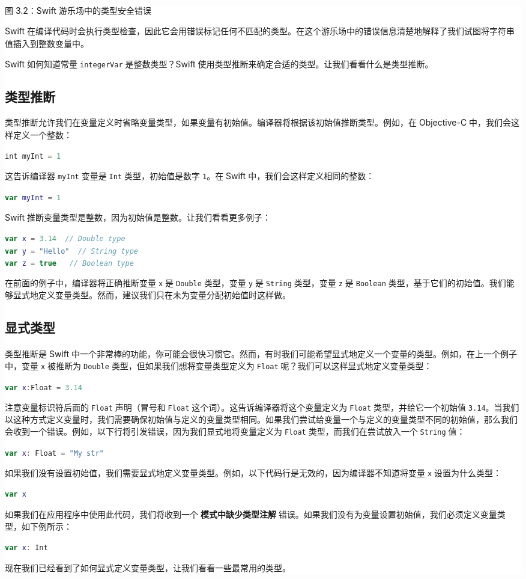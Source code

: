 图 3.2：Swift 游乐场中的类型安全错误

Swift 在编译代码时会执行类型检查，因此它会用错误标记任何不匹配的类型。在这个游乐场中的错误信息清楚地解释了我们试图将字符串值插入到整数变量中。

Swift 如何知道常量 `integerVar` 是整数类型？Swift 使用类型推断来确定合适的类型。让我们看看什么是类型推断。

## 类型推断

类型推断允许我们在变量定义时省略变量类型，如果变量有初始值。编译器将根据该初始值推断类型。例如，在 Objective-C 中，我们会这样定义一个整数：

```swift
int myInt = 1 
```

这告诉编译器 `myInt` 变量是 `Int` 类型，初始值是数字 `1`。在 Swift 中，我们会这样定义相同的整数：

```swift
var myInt = 1 
```

Swift 推断变量类型是整数，因为初始值是整数。让我们看看更多例子：

```swift
var x = 3.14  // Double type
var y = "Hello"  // String type
var z = true   // Boolean type 
```

在前面的例子中，编译器将正确推断变量 `x` 是 `Double` 类型，变量 `y` 是 `String` 类型，变量 `z` 是 `Boolean` 类型，基于它们的初始值。我们能够显式地定义变量类型。然而，建议我们只在未为变量分配初始值时这样做。

## 显式类型

类型推断是 Swift 中一个非常棒的功能，你可能会很快习惯它。然而，有时我们可能希望显式地定义一个变量的类型。例如，在上一个例子中，变量 `x` 被推断为 `Double` 类型，但如果我们想将变量类型定义为 `Float` 呢？我们可以这样显式地定义变量类型：

```swift
var x:Float = 3.14 
```

注意变量标识符后面的 `Float` 声明（冒号和 `Float` 这个词）。这告诉编译器将这个变量定义为 `Float` 类型，并给它一个初始值 `3.14`。当我们以这种方式定义变量时，我们需要确保初始值与定义的变量类型相同。如果我们尝试给变量一个与定义的变量类型不同的初始值，那么我们会收到一个错误。例如，以下行将引发错误，因为我们显式地将变量定义为 `Float` 类型，而我们在尝试放入一个 `String` 值：

```swift
var x: Float = "My str" 
```

如果我们没有设置初始值，我们需要显式地定义变量类型。例如，以下代码行是无效的，因为编译器不知道将变量 `x` 设置为什么类型：

```swift
var x 
```

如果我们在应用程序中使用此代码，我们将收到一个 **模式中缺少类型注解** 错误。如果我们没有为变量设置初始值，我们必须定义变量类型，如下例所示：

```swift
var x: Int 
```

现在我们已经看到了如何显式定义变量类型，让我们看看一些最常用的类型。
